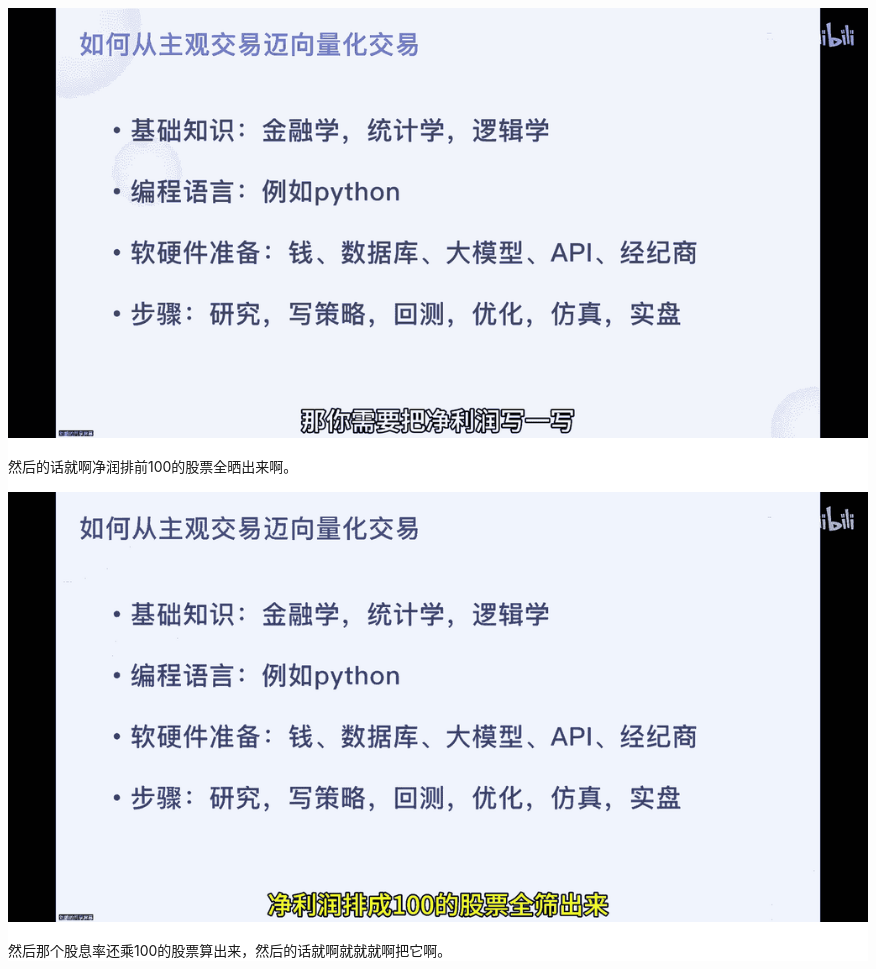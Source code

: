 ![](img/8c5598bbc26b0887c5ec898e2a5279e2_189.png)

然后的话就啊净润排前100的股票全晒出来啊。

![](img/8c5598bbc26b0887c5ec898e2a5279e2_191.png)

然后那个股息率还乘100的股票算出来，然后的话就啊就就就啊把它啊。
